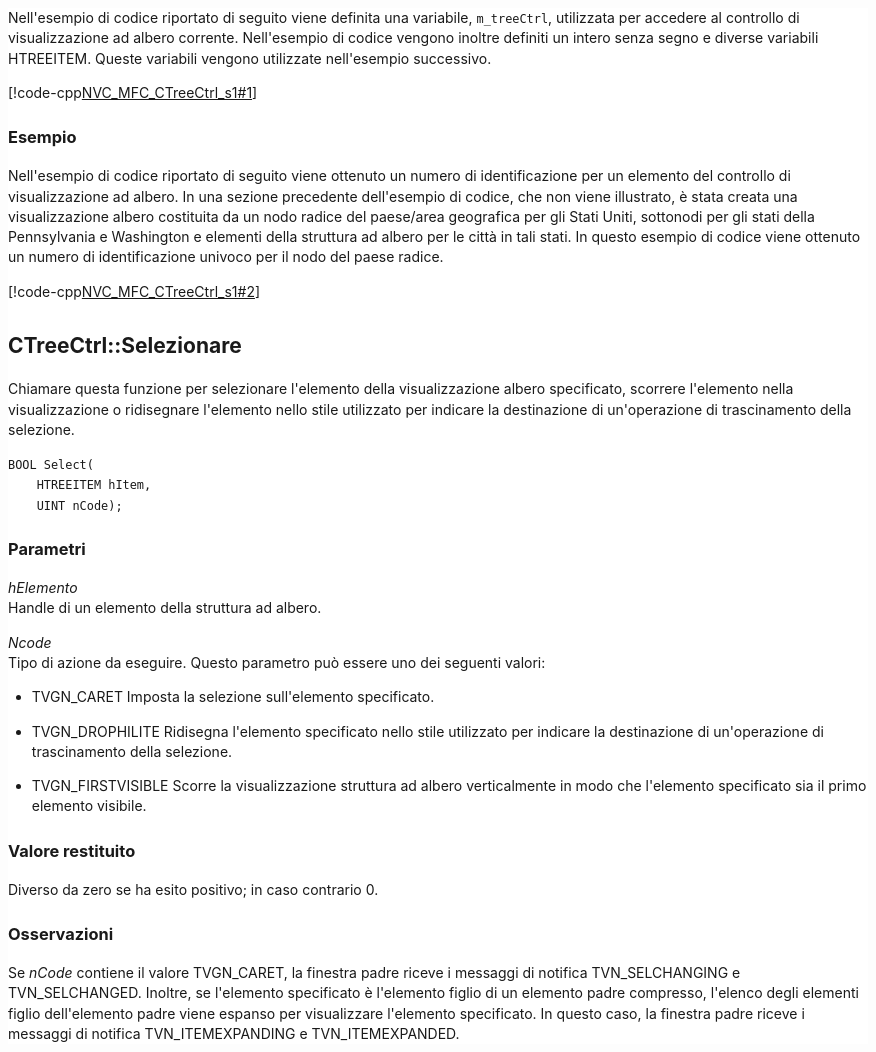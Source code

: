 Nell'esempio di codice riportato di seguito viene definita una variabile, `m_treeCtrl`, utilizzata per accedere al controllo di visualizzazione ad albero corrente. Nell'esempio di codice vengono inoltre definiti un intero senza segno e diverse variabili HTREEITEM. Queste variabili vengono utilizzate nell'esempio successivo.

[!code-cpp[NVC_MFC_CTreeCtrl_s1#1](../../mfc/reference/codesnippet/cpp/ctreectrl-class_17.h)]

### <a name="example"></a>Esempio

Nell'esempio di codice riportato di seguito viene ottenuto un numero di identificazione per un elemento del controllo di visualizzazione ad albero. In una sezione precedente dell'esempio di codice, che non viene illustrato, è stata creata una visualizzazione albero costituita da un nodo radice del paese/area geografica per gli Stati Uniti, sottonodi per gli stati della Pennsylvania e Washington e elementi della struttura ad albero per le città in tali stati. In questo esempio di codice viene ottenuto un numero di identificazione univoco per il nodo del paese radice.

[!code-cpp[NVC_MFC_CTreeCtrl_s1#2](../../mfc/reference/codesnippet/cpp/ctreectrl-class_31.cpp)]

## <a name="ctreectrlselect"></a><a name="select"></a>CTreeCtrl::Selezionare

Chiamare questa funzione per selezionare l'elemento della visualizzazione albero specificato, scorrere l'elemento nella visualizzazione o ridisegnare l'elemento nello stile utilizzato per indicare la destinazione di un'operazione di trascinamento della selezione.

```
BOOL Select(
    HTREEITEM hItem,
    UINT nCode);
```

### <a name="parameters"></a>Parametri

*hElemento*<br/>
Handle di un elemento della struttura ad albero.

*Ncode*<br/>
Tipo di azione da eseguire. Questo parametro può essere uno dei seguenti valori:

- TVGN_CARET Imposta la selezione sull'elemento specificato.

- TVGN_DROPHILITE Ridisegna l'elemento specificato nello stile utilizzato per indicare la destinazione di un'operazione di trascinamento della selezione.

- TVGN_FIRSTVISIBLE Scorre la visualizzazione struttura ad albero verticalmente in modo che l'elemento specificato sia il primo elemento visibile.

### <a name="return-value"></a>Valore restituito

Diverso da zero se ha esito positivo; in caso contrario 0.

### <a name="remarks"></a>Osservazioni

Se *nCode* contiene il valore TVGN_CARET, la finestra padre riceve i messaggi di notifica TVN_SELCHANGING e TVN_SELCHANGED. Inoltre, se l'elemento specificato è l'elemento figlio di un elemento padre compresso, l'elenco degli elementi figlio dell'elemento padre viene espanso per visualizzare l'elemento specificato. In questo caso, la finestra padre riceve i messaggi di notifica TVN_ITEMEXPANDING e TVN_ITEMEXPANDED.
